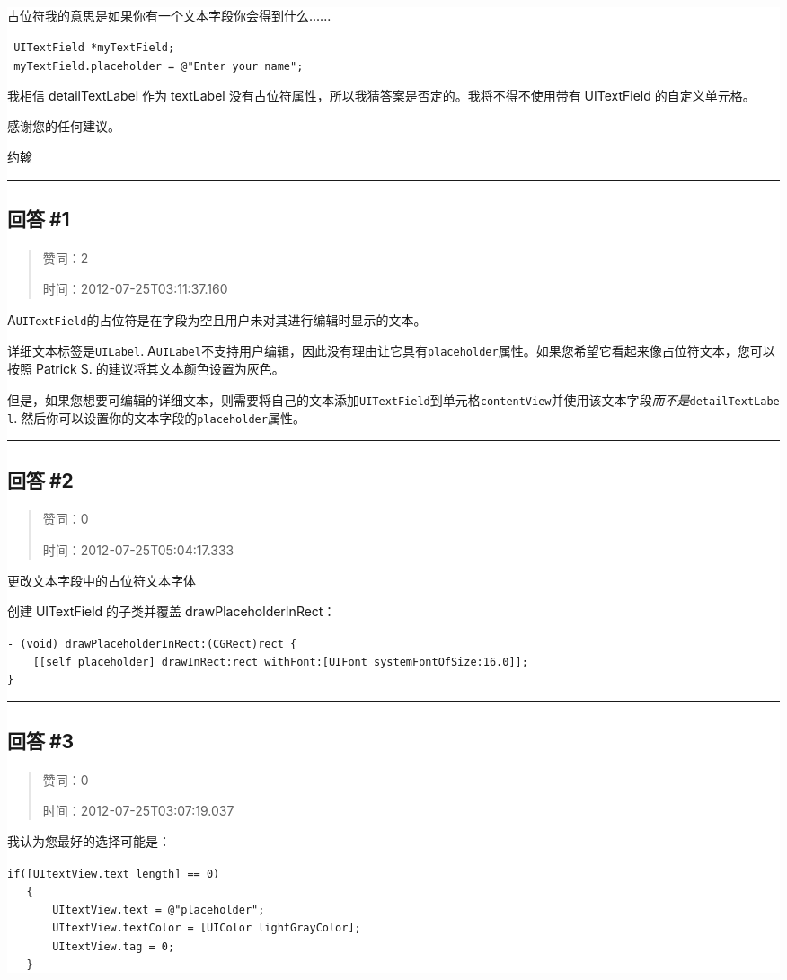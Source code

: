 占位符我的意思是如果你有一个文本字段你会得到什么......

```
 UITextField *myTextField;
 myTextField.placeholder = @"Enter your name"; 
```

我相信 detailTextLabel 作为 textLabel 没有占位符属性，所以我猜答案是否定的。我将不得不使用带有 UITextField 的自定义单元格。

感谢您的任何建议。

约翰

* * *

## 回答 #1

> 赞同：2
> 
> 时间：2012-07-25T03:11:37.160

A`UITextField`的占位符是在字段为空且用户未对其进行编辑时显示的文本。

详细文本标签是`UILabel`. A`UILabel`不支持用户编辑，因此没有理由让它具有`placeholder`属性。如果您希望它看起来像占位符文本，您可以按照 Patrick S. 的建议将其文本颜色设置为灰色。

但是，如果您想要可编辑的详细文本，则需要将自己的文本添加`UITextField`到单元格`contentView`并使用该文本字段*而不是*`detailTextLabel`. 然后你可以设置你的文本字段的`placeholder`属性。

* * *

## 回答 #2

> 赞同：0
> 
> 时间：2012-07-25T05:04:17.333

更改文本字段中的占位符文本字体

创建 UITextField 的子类并覆盖 drawPlaceholderInRect：

```
- (void) drawPlaceholderInRect:(CGRect)rect {
    [[self placeholder] drawInRect:rect withFont:[UIFont systemFontOfSize:16.0]];
} 
```

* * *

## 回答 #3

> 赞同：0
> 
> 时间：2012-07-25T03:07:19.037

我认为您最好的选择可能是：

```
if([UItextView.text length] == 0)
   {
       UItextView.text = @"placeholder";
       UItextView.textColor = [UIColor lightGrayColor];
       UItextView.tag = 0;
   } 
```
